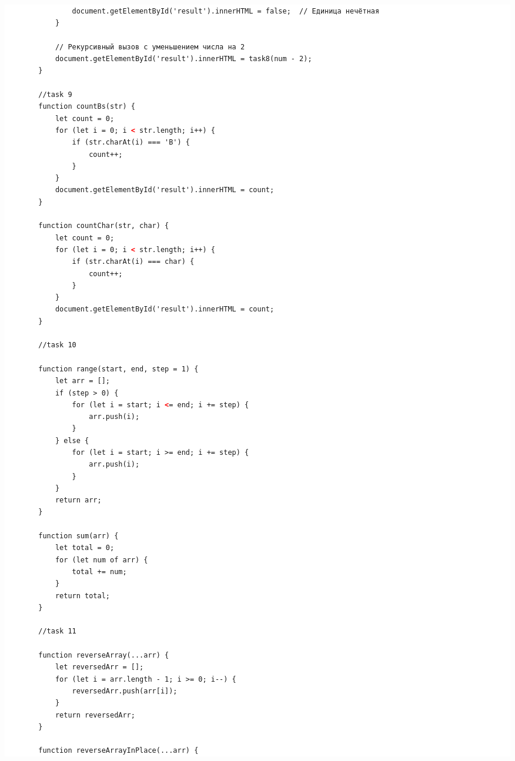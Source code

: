 ```html
				document.getElementById('result').innerHTML = false;  // Единица нечётная
			}

			// Рекурсивный вызов с уменьшением числа на 2
			document.getElementById('result').innerHTML = task8(num - 2);
		}
		
		//task 9
		function countBs(str) {
			let count = 0;
			for (let i = 0; i < str.length; i++) {
				if (str.charAt(i) === 'B') {
					count++;
				}
			}
			document.getElementById('result').innerHTML = count;
		}

		function countChar(str, char) {
			let count = 0;
			for (let i = 0; i < str.length; i++) {
				if (str.charAt(i) === char) {
					count++;
				}
			}
			document.getElementById('result').innerHTML = count;
		}
		
		//task 10
		
		function range(start, end, step = 1) {
			let arr = [];
			if (step > 0) {
				for (let i = start; i <= end; i += step) {
					arr.push(i);
				}
			} else {
				for (let i = start; i >= end; i += step) {
					arr.push(i);
				}
			}
			return arr;
		}

		function sum(arr) {
			let total = 0;
			for (let num of arr) {
				total += num;
			}
			return total;
		}
		
		//task 11
		
		function reverseArray(...arr) {
			let reversedArr = [];
			for (let i = arr.length - 1; i >= 0; i--) {
				reversedArr.push(arr[i]);
			}
			return reversedArr;
		}

		function reverseArrayInPlace(...arr) {
```